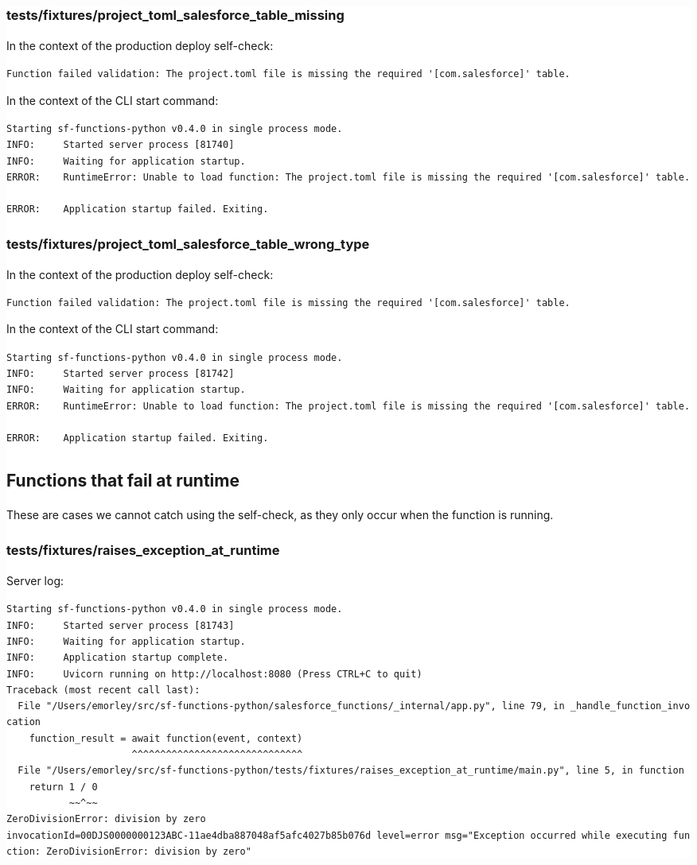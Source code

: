 ### tests/fixtures/project_toml_salesforce_table_missing

In the context of the production deploy self-check:

```term
Function failed validation: The project.toml file is missing the required '[com.salesforce]' table.
```

In the context of the CLI start command:

```term
Starting sf-functions-python v0.4.0 in single process mode.
INFO:     Started server process [81740]
INFO:     Waiting for application startup.
ERROR:    RuntimeError: Unable to load function: The project.toml file is missing the required '[com.salesforce]' table.

ERROR:    Application startup failed. Exiting.
```

### tests/fixtures/project_toml_salesforce_table_wrong_type

In the context of the production deploy self-check:

```term
Function failed validation: The project.toml file is missing the required '[com.salesforce]' table.
```

In the context of the CLI start command:

```term
Starting sf-functions-python v0.4.0 in single process mode.
INFO:     Started server process [81742]
INFO:     Waiting for application startup.
ERROR:    RuntimeError: Unable to load function: The project.toml file is missing the required '[com.salesforce]' table.

ERROR:    Application startup failed. Exiting.
```

## Functions that fail at runtime

These are cases we cannot catch using the self-check, as they only occur when the function is running.

### tests/fixtures/raises_exception_at_runtime

Server log:

```term
Starting sf-functions-python v0.4.0 in single process mode.
INFO:     Started server process [81743]
INFO:     Waiting for application startup.
INFO:     Application startup complete.
INFO:     Uvicorn running on http://localhost:8080 (Press CTRL+C to quit)
Traceback (most recent call last):
  File "/Users/emorley/src/sf-functions-python/salesforce_functions/_internal/app.py", line 79, in _handle_function_invocation
    function_result = await function(event, context)
                      ^^^^^^^^^^^^^^^^^^^^^^^^^^^^^^
  File "/Users/emorley/src/sf-functions-python/tests/fixtures/raises_exception_at_runtime/main.py", line 5, in function
    return 1 / 0
           ~~^~~
ZeroDivisionError: division by zero
invocationId=00DJS0000000123ABC-11ae4dba887048af5afc4027b85b076d level=error msg="Exception occurred while executing function: ZeroDivisionError: division by zero"
```
